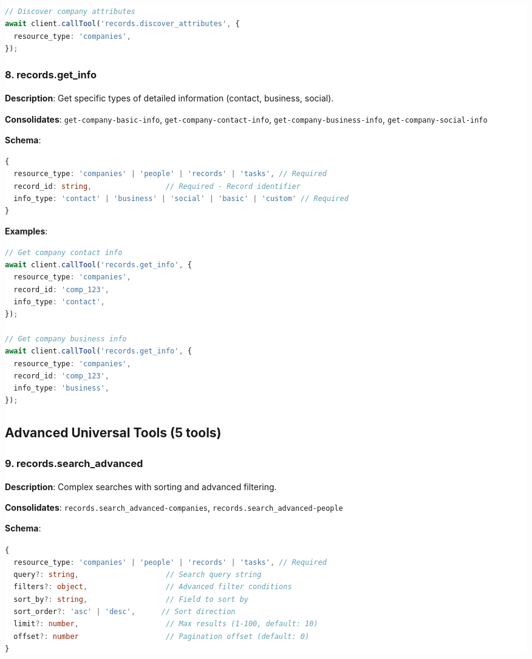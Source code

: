 ```typescript
// Discover company attributes
await client.callTool('records.discover_attributes', {
  resource_type: 'companies',
});
```

### 8. records.get_info

**Description**: Get specific types of detailed information (contact, business, social).

**Consolidates**: `get-company-basic-info`, `get-company-contact-info`, `get-company-business-info`, `get-company-social-info`

**Schema**:

```typescript
{
  resource_type: 'companies' | 'people' | 'records' | 'tasks', // Required
  record_id: string,                 // Required - Record identifier
  info_type: 'contact' | 'business' | 'social' | 'basic' | 'custom' // Required
}
```

**Examples**:

```typescript
// Get company contact info
await client.callTool('records.get_info', {
  resource_type: 'companies',
  record_id: 'comp_123',
  info_type: 'contact',
});

// Get company business info
await client.callTool('records.get_info', {
  resource_type: 'companies',
  record_id: 'comp_123',
  info_type: 'business',
});
```

## Advanced Universal Tools (5 tools)

### 9. records.search_advanced

**Description**: Complex searches with sorting and advanced filtering.

**Consolidates**: `records.search_advanced-companies`, `records.search_advanced-people`

**Schema**:

```typescript
{
  resource_type: 'companies' | 'people' | 'records' | 'tasks', // Required
  query?: string,                    // Search query string
  filters?: object,                  // Advanced filter conditions
  sort_by?: string,                  // Field to sort by
  sort_order?: 'asc' | 'desc',      // Sort direction
  limit?: number,                    // Max results (1-100, default: 10)
  offset?: number                    // Pagination offset (default: 0)
}
```
